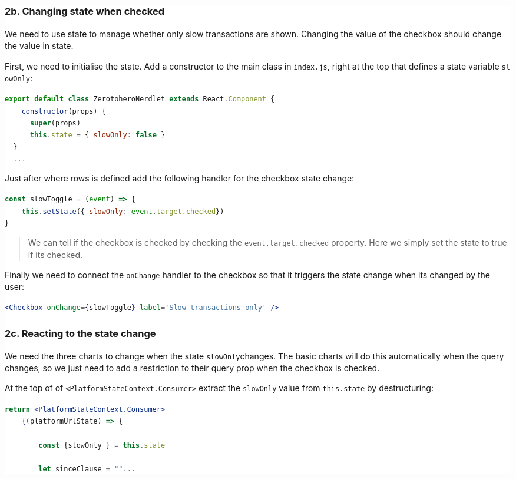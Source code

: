 

### 2b. Changing state when checked

We need to use state to manage whether only slow transactions are shown. Changing the value of the checkbox should change the value in state.

First, we need to initialise the state. Add a constructor to the main class in `index.js`, right at the top that defines a state variable `slowOnly`:

```jsx
export default class ZerotoheroNerdlet extends React.Component {
	constructor(props) {
      super(props)
      this.state = { slowOnly: false }
  }
  ...
```



Just after where rows is defined add the following handler for the checkbox state change: 

```jsx
const slowToggle = (event) => {
    this.setState({ slowOnly: event.target.checked})
}
```

> We can tell if the checkbox is checked by checking the `event.target.checked` property. Here we simply set the state to true if its checked.



Finally we need to connect the `onChange` handler to the checkbox so that it triggers the state change when its changed by the user:

```jsx
<Checkbox onChange={slowToggle} label='Slow transactions only' />
```



### 2c. Reacting to the state change

We need the three charts to change when the state `slowOnly`changes. The basic charts will do this automatically when the query changes, so we just need to add a restriction to their query prop when the checkbox is checked.  

At the top of of `<PlatformStateContext.Consumer>` extract the `slowOnly` value from `this.state` by destructuring:

```jsx
return <PlatformStateContext.Consumer>
    {(platformUrlState) => {

        const {slowOnly } = this.state

        let sinceClause = ""...
```
